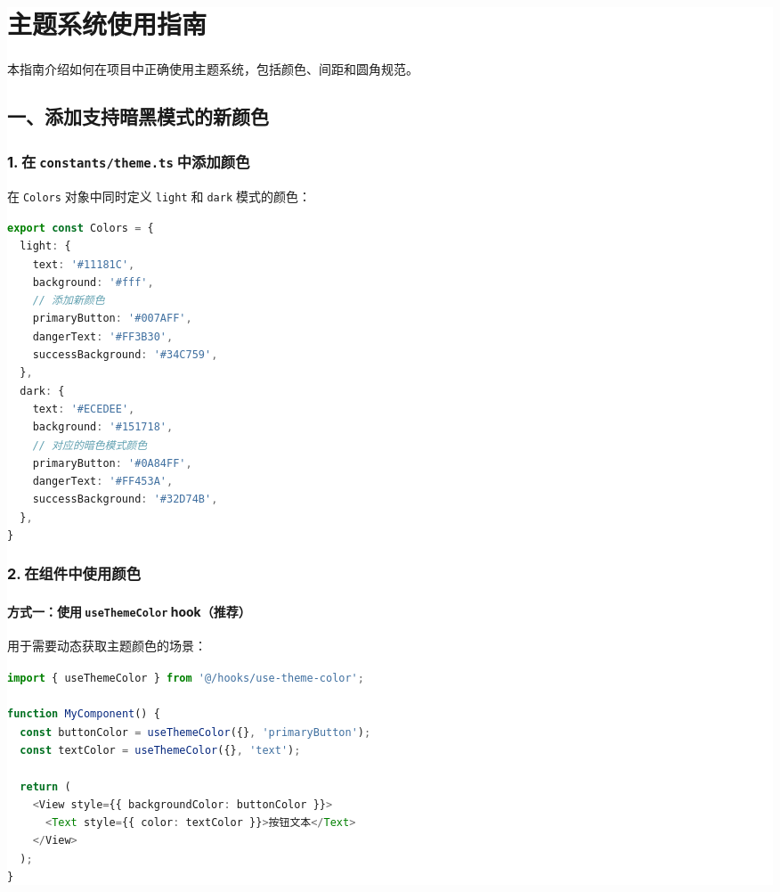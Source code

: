 # 主题系统使用指南

本指南介绍如何在项目中正确使用主题系统，包括颜色、间距和圆角规范。

## 一、添加支持暗黑模式的新颜色

### 1. 在 `constants/theme.ts` 中添加颜色

在 `Colors` 对象中同时定义 `light` 和 `dark` 模式的颜色：

```typescript
export const Colors = {
  light: {
    text: '#11181C',
    background: '#fff',
    // 添加新颜色
    primaryButton: '#007AFF',
    dangerText: '#FF3B30',
    successBackground: '#34C759',
  },
  dark: {
    text: '#ECEDEE',
    background: '#151718',
    // 对应的暗色模式颜色
    primaryButton: '#0A84FF',
    dangerText: '#FF453A',
    successBackground: '#32D74B',
  },
}
```

### 2. 在组件中使用颜色

#### 方式一：使用 `useThemeColor` hook（推荐）

用于需要动态获取主题颜色的场景：

```typescript
import { useThemeColor } from '@/hooks/use-theme-color';

function MyComponent() {
  const buttonColor = useThemeColor({}, 'primaryButton');
  const textColor = useThemeColor({}, 'text');

  return (
    <View style={{ backgroundColor: buttonColor }}>
      <Text style={{ color: textColor }}>按钮文本</Text>
    </View>
  );
}
```
